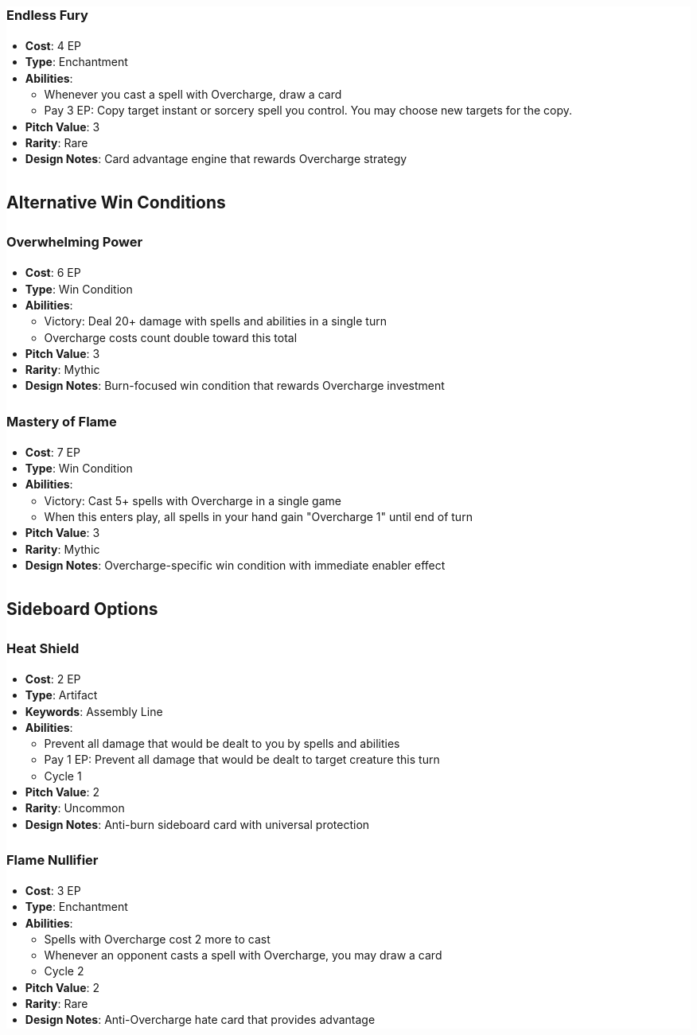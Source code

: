 ### Endless Fury
- **Cost**: 4 EP
- **Type**: Enchantment
- **Abilities**: 
  - Whenever you cast a spell with Overcharge, draw a card
  - Pay 3 EP: Copy target instant or sorcery spell you control. You may choose new targets for the copy.
- **Pitch Value**: 3
- **Rarity**: Rare
- **Design Notes**: Card advantage engine that rewards Overcharge strategy

## Alternative Win Conditions

### Overwhelming Power
- **Cost**: 6 EP
- **Type**: Win Condition
- **Abilities**: 
  - Victory: Deal 20+ damage with spells and abilities in a single turn
  - Overcharge costs count double toward this total
- **Pitch Value**: 3
- **Rarity**: Mythic
- **Design Notes**: Burn-focused win condition that rewards Overcharge investment

### Mastery of Flame
- **Cost**: 7 EP
- **Type**: Win Condition
- **Abilities**: 
  - Victory: Cast 5+ spells with Overcharge in a single game
  - When this enters play, all spells in your hand gain "Overcharge 1" until end of turn
- **Pitch Value**: 3
- **Rarity**: Mythic
- **Design Notes**: Overcharge-specific win condition with immediate enabler effect

## Sideboard Options

### Heat Shield
- **Cost**: 2 EP
- **Type**: Artifact
- **Keywords**: Assembly Line
- **Abilities**: 
  - Prevent all damage that would be dealt to you by spells and abilities
  - Pay 1 EP: Prevent all damage that would be dealt to target creature this turn
  - Cycle 1
- **Pitch Value**: 2
- **Rarity**: Uncommon
- **Design Notes**: Anti-burn sideboard card with universal protection

### Flame Nullifier
- **Cost**: 3 EP
- **Type**: Enchantment
- **Abilities**: 
  - Spells with Overcharge cost 2 more to cast
  - Whenever an opponent casts a spell with Overcharge, you may draw a card
  - Cycle 2
- **Pitch Value**: 2
- **Rarity**: Rare
- **Design Notes**: Anti-Overcharge hate card that provides advantage